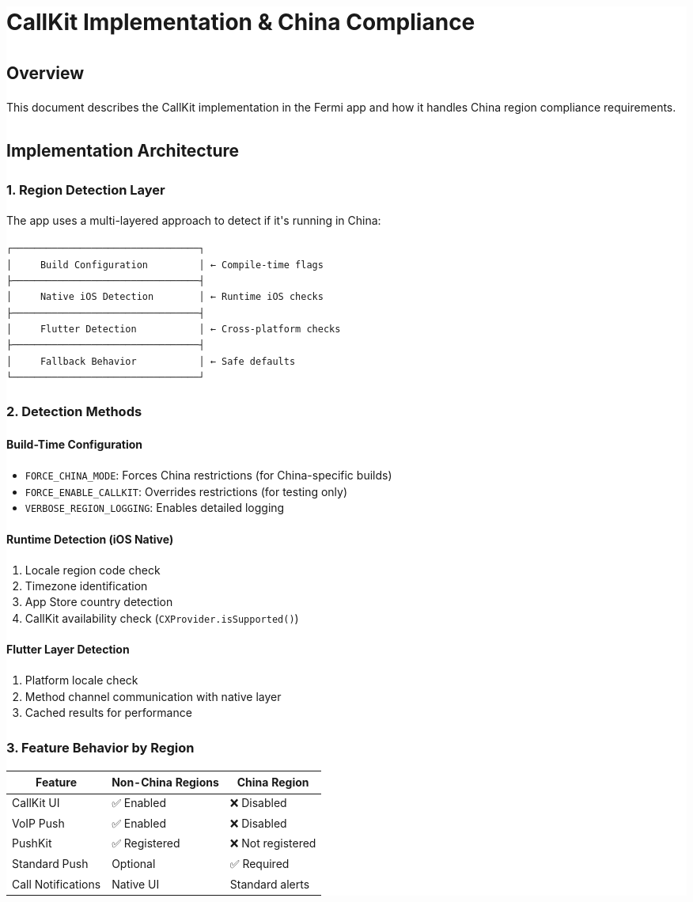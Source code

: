 # CallKit Implementation & China Compliance

## Overview

This document describes the CallKit implementation in the Fermi app and how it handles China region compliance requirements.

## Implementation Architecture

### 1. Region Detection Layer

The app uses a multi-layered approach to detect if it's running in China:

```
┌─────────────────────────────────┐
│     Build Configuration         │ ← Compile-time flags
├─────────────────────────────────┤
│     Native iOS Detection        │ ← Runtime iOS checks
├─────────────────────────────────┤
│     Flutter Detection           │ ← Cross-platform checks
├─────────────────────────────────┤
│     Fallback Behavior           │ ← Safe defaults
└─────────────────────────────────┘
```

### 2. Detection Methods

#### Build-Time Configuration
- `FORCE_CHINA_MODE`: Forces China restrictions (for China-specific builds)
- `FORCE_ENABLE_CALLKIT`: Overrides restrictions (for testing only)
- `VERBOSE_REGION_LOGGING`: Enables detailed logging

#### Runtime Detection (iOS Native)
1. Locale region code check
2. Timezone identification  
3. App Store country detection
4. CallKit availability check (`CXProvider.isSupported()`)

#### Flutter Layer Detection
1. Platform locale check
2. Method channel communication with native layer
3. Cached results for performance

### 3. Feature Behavior by Region

| Feature | Non-China Regions | China Region |
|---------|------------------|--------------|
| CallKit UI | ✅ Enabled | ❌ Disabled |
| VoIP Push | ✅ Enabled | ❌ Disabled |
| PushKit | ✅ Registered | ❌ Not registered |
| Standard Push | Optional | ✅ Required |
| Call Notifications | Native UI | Standard alerts |
